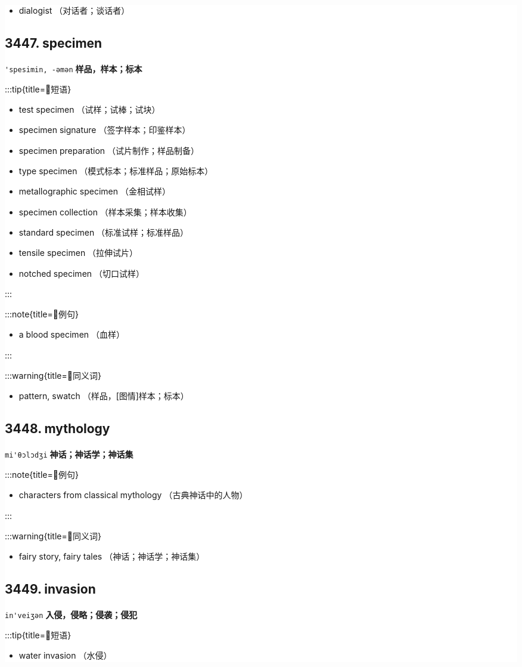 - dialogist （对话者；谈话者）


## 3447. specimen

`'spesimin, -əmən`  **样品，样本；标本**

:::tip{title=🤩短语}

- test specimen （试样；试棒；试块）

- specimen signature （签字样本；印鉴样本）

- specimen preparation （试片制作；样品制备）

- type specimen （模式标本；标准样品；原始标本）

- metallographic specimen （金相试样）

- specimen collection （样本采集；样本收集）

- standard specimen （标准试样；标准样品）

- tensile specimen （拉伸试片）

- notched specimen （切口试样）

:::

:::note{title=🎤例句}

- a blood specimen （血样）

:::

:::warning{title=🤔同义词}

- pattern, swatch （样品，[图情]样本；标本）


## 3448. mythology

`mi'θɔlɔdʒi`  **神话；神话学；神话集**

:::note{title=🎤例句}

- characters from classical mythology （古典神话中的人物）

:::

:::warning{title=🤔同义词}

- fairy story, fairy tales （神话；神话学；神话集）


## 3449. invasion

`in'veiʒən`  **入侵，侵略；侵袭；侵犯**

:::tip{title=🤩短语}

- water invasion （水侵）
